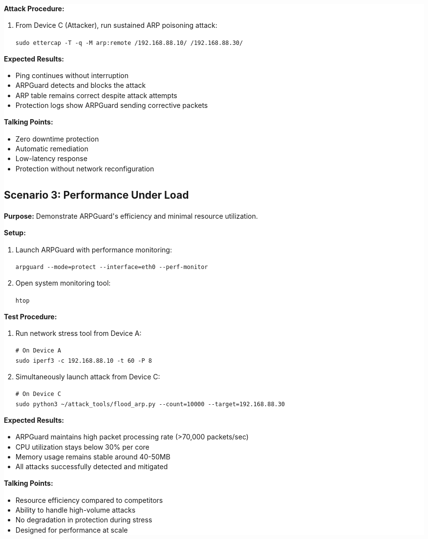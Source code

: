 **Attack Procedure:**
1. From Device C (Attacker), run sustained ARP poisoning attack:
   ```
   sudo ettercap -T -q -M arp:remote /192.168.88.10/ /192.168.88.30/
   ```

**Expected Results:**
- Ping continues without interruption
- ARPGuard detects and blocks the attack
- ARP table remains correct despite attack attempts
- Protection logs show ARPGuard sending corrective packets

**Talking Points:**
- Zero downtime protection
- Automatic remediation
- Low-latency response
- Protection without network reconfiguration

## Scenario 3: Performance Under Load

**Purpose:** Demonstrate ARPGuard's efficiency and minimal resource utilization.

**Setup:**
1. Launch ARPGuard with performance monitoring:
   ```
   arpguard --mode=protect --interface=eth0 --perf-monitor
   ```
2. Open system monitoring tool:
   ```
   htop
   ```

**Test Procedure:**
1. Run network stress tool from Device A:
   ```
   # On Device A
   sudo iperf3 -c 192.168.88.10 -t 60 -P 8
   ```
2. Simultaneously launch attack from Device C:
   ```
   # On Device C
   sudo python3 ~/attack_tools/flood_arp.py --count=10000 --target=192.168.88.30
   ```

**Expected Results:**
- ARPGuard maintains high packet processing rate (>70,000 packets/sec)
- CPU utilization stays below 30% per core
- Memory usage remains stable around 40-50MB
- All attacks successfully detected and mitigated

**Talking Points:**
- Resource efficiency compared to competitors
- Ability to handle high-volume attacks
- No degradation in protection during stress
- Designed for performance at scale
